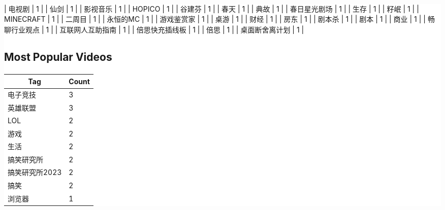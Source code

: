 | 电视剧 | 1 |
| 仙剑 | 1 |
| 影视音乐 | 1 |
| HOPICO | 1 |
| 谷建芬 | 1 |
| 春天 | 1 |
| 典故 | 1 |
| 春日星光剧场 | 1 |
| 生存 | 1 |
| 籽岷 | 1 |
| MINECRAFT | 1 |
| 二周目 | 1 |
| 永恒的MC | 1 |
| 游戏鉴赏家 | 1 |
| 桌游 | 1 |
| 财经 | 1 |
| 房东 | 1 |
| 剧本杀 | 1 |
| 剧本 | 1 |
| 商业 | 1 |
| 畅聊行业观点 | 1 |
| 互联网人互助指南 | 1 |
| 倍思快充插线板 | 1 |
| 倍思 | 1 |
| 桌面断舍离计划 | 1 |


## Most Popular Videos
| Tag | Count |
| --- | --- |
| 电子竞技 | 3 |
| 英雄联盟 | 3 |
| LOL | 2 |
| 游戏 | 2 |
| 生活 | 2 |
| 搞笑研究所 | 2 |
| 搞笑研究所2023 | 2 |
| 搞笑 | 2 |
| 浏览器 | 1 |